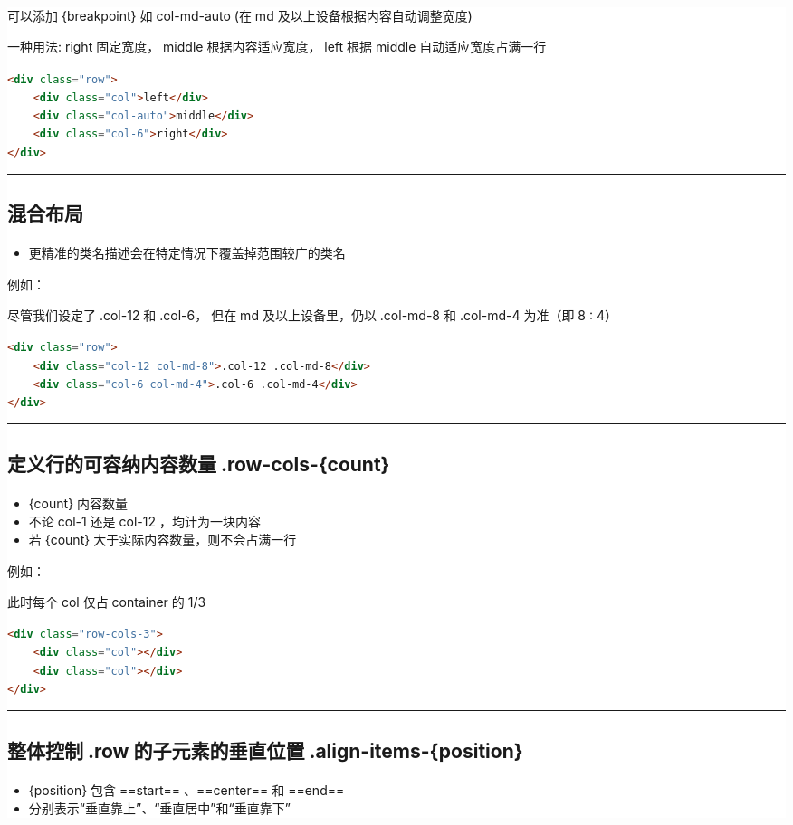 可以添加 {breakpoint}
如 col-md-auto (在 md 及以上设备根据内容自动调整宽度)

一种用法:
right 固定宽度， middle 根据内容适应宽度， left 根据 middle 自动适应宽度占满一行
```html
<div class="row">
    <div class="col">left</div>
    <div class="col-auto">middle</div>
    <div class="col-6">right</div>
</div>
```

---

## 混合布局

- 更精准的类名描述会在特定情况下覆盖掉范围较广的类名

例如：

尽管我们设定了 .col-12 和 .col-6，
但在 md 及以上设备里，仍以  .col-md-8 和 .col-md-4 为准（即 8 : 4）

```html
<div class="row">
    <div class="col-12 col-md-8">.col-12 .col-md-8</div>
    <div class="col-6 col-md-4">.col-6 .col-md-4</div>
</div>
```

---

## 定义行的可容纳内容数量 .row-cols-{count}

- {count} 内容数量
- 不论 col-1 还是 col-12 ，均计为一块内容
- 若 {count} 大于实际内容数量，则不会占满一行

例如：

此时每个 col 仅占 container 的 1/3

```html
<div class="row-cols-3">
    <div class="col"></div>
    <div class="col"></div>
</div>
```

---

## 整体控制 .row 的子元素的垂直位置 .align-items-{position}

- {position} 包含 ==start== 、==center== 和 ==end==
- 分别表示“垂直靠上”、“垂直居中”和“垂直靠下”
